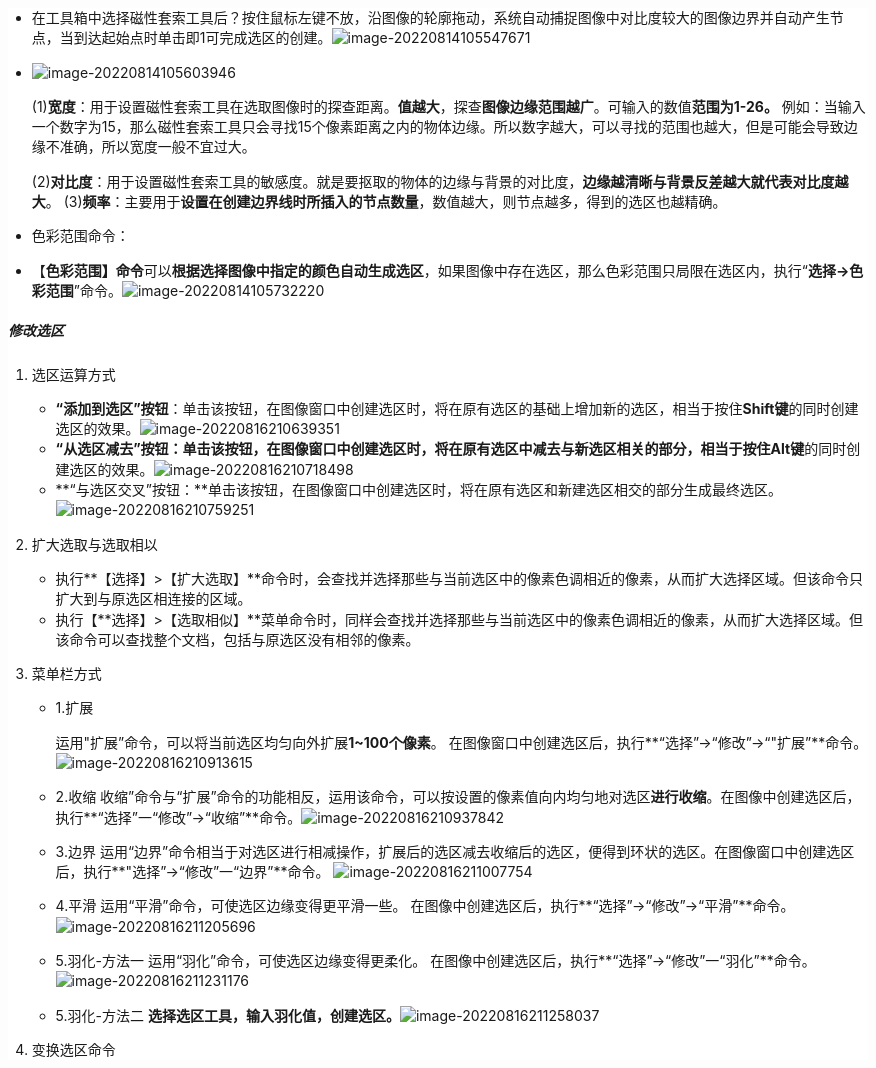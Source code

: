    - 在工具箱中选择磁性套索工具后？按住鼠标左键不放，沿图像的轮廓拖动，系统自动捕捉图像中对比度较大的图像边界并自动产生节点，当到达起始点时单击即1可完成选区的创建。![image-20220814105547671](img/image-20220814105547671.png)

   - ![image-20220814105603946](img/image-20220814105603946.png)

     (1)**宽度**：用于设置磁性套索工具在选取图像时的探查距离。**值越大**，探查**图像边缘范围越广**。可输入的数值**范围为1-26。**
     例如：当输入一个数字为15，那么磁性套索工具只会寻找15个像素距离之内的物体边缘。所以数字越大，可以寻找的范围也越大，但是可能会导致边缘不准确，所以宽度一般不宜过大。
   
     (2)**对比度**：用于设置磁性套索工具的敏感度。就是要抠取的物体的边缘与背景的对比度，**边缘越清晰与背景反差越大就代表对比度越大**。
     (3)**频率**：主要用于**设置在创建边界线时所插入的节点数量**，数值越大，则节点越多，得到的选区也越精确。
   
   - 色彩范围命令：

   - 【**色彩范围】命令**可以**根据选择图像中指定的颜色自动生成选区**，如果图像中存在选区，那么色彩范围只局限在选区内，执行“**选择→色彩范围**”命令。![image-20220814105732220](img/image-20220814105732220.png)

##### 修改选区

1. 选区运算方式

   - **“添加到选区”按钮**：单击该按钮，在图像窗口中创建选区时，将在原有选区的基础上增加新的选区，相当于按住**Shift键**的同时创建选区的效果。![image-20220816210639351](img/image-20220816210639351.png)
   - **“从选区减去”按钮：**单击该按钮，在图像窗口中创建选区时，将在原有选区中减去与新选区相关的部分，相当于按住**Alt键**的同时创建选区的效果。![image-20220816210718498](img/image-20220816210718498.png)
   - **“与选区交叉”按钮：**单击该按钮，在图像窗口中创建选区时，将在原有选区和新建选区相交的部分生成最终选区。![image-20220816210759251](img/image-20220816210759251.png)
   
2. 扩大选取与选取相以

   - 执行**【选择】>【扩大选取】**命令时，会查找并选择那些与当前选区中的像素色调相近的像素，从而扩大选择区域。但该命令只扩大到与原选区相连接的区域。
   - 执行【**选择】>【选取相似】**菜单命令时，同样会查找并选择那些与当前选区中的像素色调相近的像素，从而扩大选择区域。但该命令可以查找整个文档，包括与原选区没有相邻的像素。
   
3. 菜单栏方式

   - 1.扩展

     运用"扩展”命令，可以将当前选区均匀向外扩展**1~100个像素**。
     在图像窗口中创建选区后，执行**“选择”→“修改”→“"扩展”**命令。![image-20220816210913615](img/image-20220816210913615.png)

   - 2.收缩
     收缩”命令与“扩展”命令的功能相反，运用该命令，可以按设置的像素值向内均匀地对选区**进行收缩**。在图像中创建选区后，执行**“选择”一“修改”→“收缩”**命令。![image-20220816210937842](img/image-20220816210937842.png)
     
   - 3.边界
     运用“边界”命令相当于对选区进行相减操作，扩展后的选区减去收缩后的选区，便得到环状的选区。在图像窗口中创建选区后，执行**"选择”→“修改”一“边界”**命令。
     ![image-20220816211007754](img/image-20220816211007754.png)
     
   - 4.平滑
     运用“平滑”命令，可使选区边缘变得更平滑一些。
     在图像中创建选区后，执行**“选择”→“修改”→“平滑”**命令。![image-20220816211205696](img/image-20220816211205696.png)
   
   - 5.羽化-方法一
     运用“羽化”命令，可使选区边缘变得更柔化。
     在图像中创建选区后，执行**“选择”→“修改”一“羽化”**命令。![image-20220816211231176](img/image-20220816211231176.png)
   
   - 5.羽化-方法二
     **选择选区工具，输入羽化值，创建选区。**![image-20220816211258037](img/image-20220816211258037.png)
   
4. 变换选区命令

